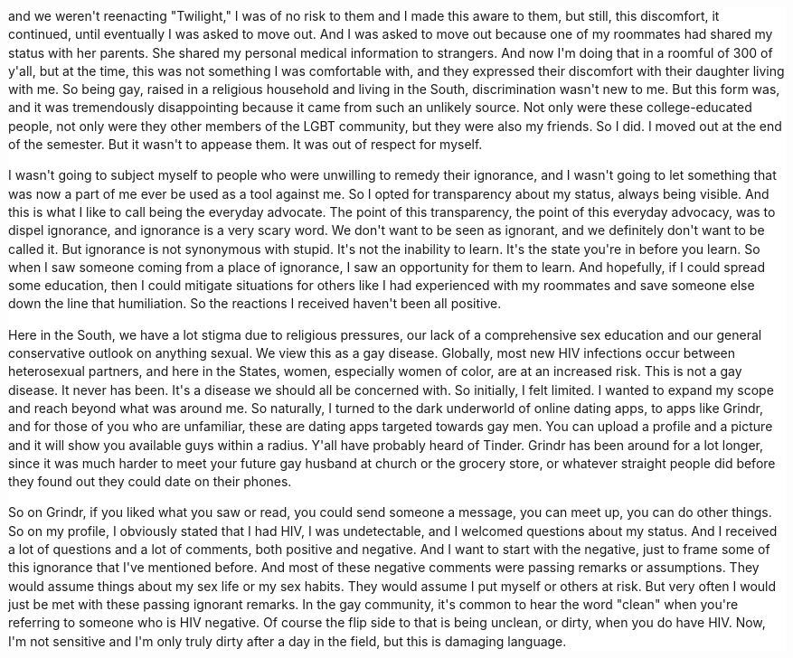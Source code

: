 and we weren't reenacting "Twilight," I was of no risk to them and I made this aware to
them, but still, this discomfort, it continued, until eventually I was asked to move out.
And I was asked to move out because one of my roommates had shared my status with her
parents. She shared my personal medical information to strangers. And now I'm doing that
in a roomful of 300 of y'all, but at the time, this was not something I was comfortable
with, and they expressed their discomfort with their daughter living with me. So being gay,
raised in a religious household and living in the South, discrimination wasn't new to me.
But this form was, and it was tremendously disappointing because it came from such an
unlikely source. Not only were these college-educated people, not only were they other
members of the LGBT community, but they were also my friends. So I did. I moved out at the
end of the semester. But it wasn't to appease them. It was out of respect for
myself.

I wasn't going to subject myself to people who were unwilling to remedy their ignorance,
and I wasn't going to let something that was now a part of me ever be used as a tool
against me. So I opted for transparency about my status, always being visible. And this is
what I like to call being the everyday advocate. The point of this transparency, the point
of this everyday advocacy, was to dispel ignorance, and ignorance is a very scary word. We
don't want to be seen as ignorant, and we definitely don't want to be called it. But
ignorance is not synonymous with stupid. It's not the inability to learn. It's the state
you're in before you learn. So when I saw someone coming from a place of ignorance, I saw
an opportunity for them to learn. And hopefully, if I could spread some education, then I
could mitigate situations for others like I had experienced with my roommates and save
someone else down the line that humiliation. So the reactions I received haven't been all
positive.

Here in the South, we have a lot stigma due to religious pressures, our lack of a
comprehensive sex education and our general conservative outlook on anything sexual. We
view this as a gay disease. Globally, most new HIV infections occur between heterosexual
partners, and here in the States, women, especially women of color, are at an increased
risk. This is not a gay disease. It never has been. It's a disease we should all be
concerned with. So initially, I felt limited. I wanted to expand my scope and reach beyond
what was around me. So naturally, I turned to the dark underworld of online dating apps,
to apps like Grindr, and for those of you who are unfamiliar, these are dating apps
targeted towards gay men. You can upload a profile and a picture and it will show you
available guys within a radius. Y'all have probably heard of Tinder. Grindr has been
around for a lot longer, since it was much harder to meet your future gay husband at
church or the grocery store, or whatever straight people did before they found out they
could date on their phones.

So on Grindr, if you liked what you saw or read, you could send someone a message, you can
meet up, you can do other things. So on my profile, I obviously stated that I had HIV, I
was undetectable, and I welcomed questions about my status. And I received a lot of
questions and a lot of comments, both positive and negative. And I want to start with the
negative, just to frame some of this ignorance that I've mentioned before. And most of
these negative comments were passing remarks or assumptions. They would assume things
about my sex life or my sex habits. They would assume I put myself or others at risk. But
very often I would just be met with these passing ignorant remarks. In the gay community,
it's common to hear the word "clean" when you're referring to someone who is HIV negative.
Of course the flip side to that is being unclean, or dirty, when you do have HIV. Now, I'm
not sensitive and I'm only truly dirty after a day in the field, but this is damaging
language.
